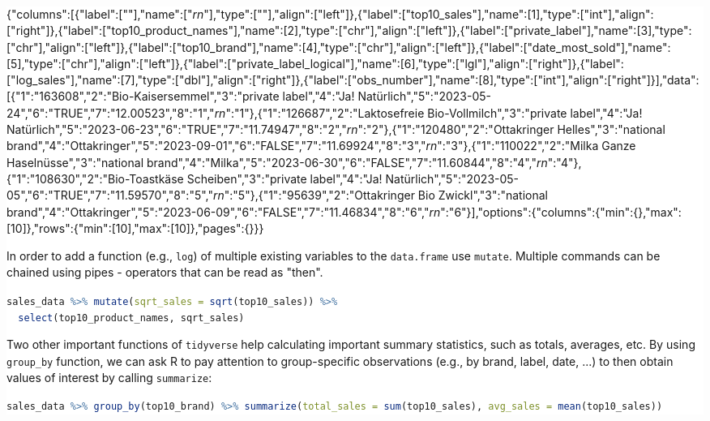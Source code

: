{"columns":[{"label":[""],"name":["_rn_"],"type":[""],"align":["left"]},{"label":["top10_sales"],"name":[1],"type":["int"],"align":["right"]},{"label":["top10_product_names"],"name":[2],"type":["chr"],"align":["left"]},{"label":["private_label"],"name":[3],"type":["chr"],"align":["left"]},{"label":["top10_brand"],"name":[4],"type":["chr"],"align":["left"]},{"label":["date_most_sold"],"name":[5],"type":["chr"],"align":["left"]},{"label":["private_label_logical"],"name":[6],"type":["lgl"],"align":["right"]},{"label":["log_sales"],"name":[7],"type":["dbl"],"align":["right"]},{"label":["obs_number"],"name":[8],"type":["int"],"align":["right"]}],"data":[{"1":"163608","2":"Bio-Kaisersemmel","3":"private label","4":"Ja! Natürlich","5":"2023-05-24","6":"TRUE","7":"12.00523","8":"1","_rn_":"1"},{"1":"126687","2":"Laktosefreie Bio-Vollmilch","3":"private label","4":"Ja! Natürlich","5":"2023-06-23","6":"TRUE","7":"11.74947","8":"2","_rn_":"2"},{"1":"120480","2":"Ottakringer Helles","3":"national brand","4":"Ottakringer","5":"2023-09-01","6":"FALSE","7":"11.69924","8":"3","_rn_":"3"},{"1":"110022","2":"Milka Ganze Haselnüsse","3":"national brand","4":"Milka","5":"2023-06-30","6":"FALSE","7":"11.60844","8":"4","_rn_":"4"},{"1":"108630","2":"Bio-Toastkäse Scheiben","3":"private label","4":"Ja! Natürlich","5":"2023-05-05","6":"TRUE","7":"11.59570","8":"5","_rn_":"5"},{"1":"95639","2":"Ottakringer Bio Zwickl","3":"national brand","4":"Ottakringer","5":"2023-06-09","6":"FALSE","7":"11.46834","8":"6","_rn_":"6"}],"options":{"columns":{"min":{},"max":[10]},"rows":{"min":[10],"max":[10]},"pages":{}}}
  </script>
</div>

In order to add a function (e.g., `log`) of multiple existing variables to the `data.frame` use `mutate`. Multiple commands can be chained using pipes - operators that can be read as "then". 


``` r
sales_data %>% mutate(sqrt_sales = sqrt(top10_sales)) %>%
  select(top10_product_names, sqrt_sales)
```

<div data-pagedtable="false">
  <script data-pagedtable-source type="application/json">
{"columns":[{"label":["top10_product_names"],"name":[1],"type":["chr"],"align":["left"]},{"label":["sqrt_sales"],"name":[2],"type":["dbl"],"align":["right"]}],"data":[{"1":"Bio-Kaisersemmel","2":"404.4849"},{"1":"Laktosefreie Bio-Vollmilch","2":"355.9312"},{"1":"Ottakringer Helles","2":"347.1023"},{"1":"Milka Ganze Haselnüsse","2":"331.6956"},{"1":"Bio-Toastkäse Scheiben","2":"329.5907"},{"1":"Ottakringer Bio Zwickl","2":"309.2556"},{"1":"Vienna Coffee House Espresso","2":"307.7174"},{"1":"Bio-Mozzarella","2":"298.3471"},{"1":"Basmati Reis","2":"296.4271"},{"1":"Bananen","2":"292.5731"}],"options":{"columns":{"min":{},"max":[10]},"rows":{"min":[10],"max":[10]},"pages":{}}}
  </script>
</div>

Two other important functions of `tidyverse` help calculating important summary statistics, such as totals, averages, etc. By using `group_by` function, we can ask R to pay attention to group-specific observations (e.g., by brand, label, date, ...) to then obtain values of interest by calling `summarize`:


``` r
sales_data %>% group_by(top10_brand) %>% summarize(total_sales = sum(top10_sales), avg_sales = mean(top10_sales))
```

<div data-pagedtable="false">
  <script data-pagedtable-source type="application/json">
{"columns":[{"label":["top10_brand"],"name":[1],"type":["chr"],"align":["left"]},{"label":["total_sales"],"name":[2],"type":["int"],"align":["right"]},{"label":["avg_sales"],"name":[3],"type":["dbl"],"align":["right"]}],"data":[{"1":"Billa Bio","2":"87869","3":"87869.0"},{"1":"Clever","2":"85599","3":"85599.0"},{"1":"Ja! Natürlich","2":"487936","3":"121984.0"},{"1":"Julius Meinl","2":"94690","3":"94690.0"},{"1":"Milka","2":"110022","3":"110022.0"},{"1":"Ottakringer","2":"216119","3":"108059.5"}],"options":{"columns":{"min":{},"max":[10]},"rows":{"min":[10],"max":[10]},"pages":{}}}
  </script>
</div>

